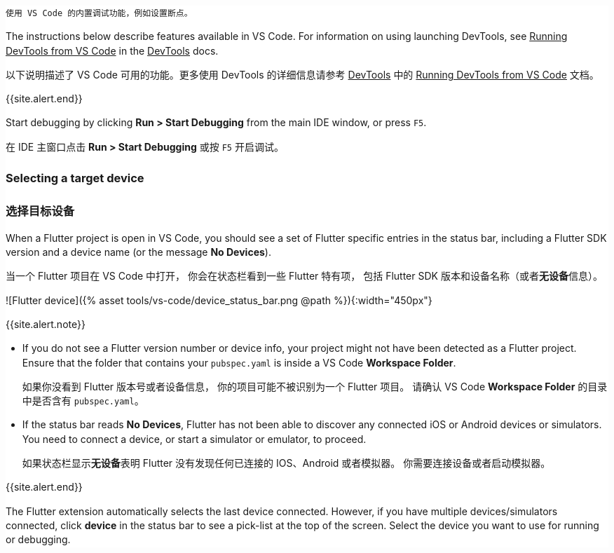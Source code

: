     使用 VS Code 的内置调试功能，例如设置断点。

  The instructions below describe features available in VS Code.
  For information on using launching DevTools, see
  [Running DevTools from VS Code][] in the [DevTools][] docs.

  以下说明描述了 VS Code 可用的功能。更多使用 DevTools 的详细信息请参考
  [DevTools][] 中的 [Running DevTools from VS Code][] 文档。
  
{{site.alert.end}}

Start debugging by clicking **Run > Start Debugging**
from the main IDE window, or press `F5`.

在 IDE 主窗口点击 **Run > Start Debugging** 或按 `F5` 开启调试。

### Selecting a target device

### 选择目标设备

When a Flutter project is open in VS Code,
you should see a set of Flutter specific entries in the status bar,
including a Flutter SDK version and a
device name (or the message **No Devices**).

当一个 Flutter 项目在 VS Code 中打开，
你会在状态栏看到一些 Flutter 特有项，
包括 Flutter SDK 版本和设备名称（或者**无设备**信息）。

![Flutter device]({% asset tools/vs-code/device_status_bar.png @path %}){:width="450px"}

{{site.alert.note}}
  * If you do not see a Flutter version number or device info,
    your project might not have been detected as a Flutter project.
    Ensure that the folder that contains your `pubspec.yaml` is
    inside a VS Code **Workspace Folder**.

    如果你没看到 Flutter 版本号或者设备信息，
    你的项目可能不被识别为一个 Flutter 项目。
    请确认 VS Code **Workspace Folder** 的目录中是否含有 `pubspec.yaml`。

  * If the status bar reads **No Devices**, Flutter has not been
    able to discover any connected iOS or Android devices or simulators.
    You need to connect a device, or start a simulator or emulator,
    to proceed.
    
    如果状态栏显示**无设备**表明 Flutter 
    没有发现任何已连接的 IOS、Android 或者模拟器。
    你需要连接设备或者启动模拟器。

{{site.alert.end}}

The Flutter extension automatically selects the last device connected.
However, if you have multiple devices/simulators connected, click
**device** in the status bar to see a pick-list
at the top of the screen. Select the device you want to use for
running or debugging.


[Building a web application]: /docs/get-started/web
[Command Palette]: https://code.visualstudio.com/docs/getstarted/userinterface#_command-palette
[命令面板]: https://code.visualstudio.com/docs/getstarted/userinterface#_command-palette
[DevTools' docs]: https://flutter.github.io/devtools
[DevTools' 文档]: https://flutter.github.io/devtools
[flutter doctor]: /docs/resources/bug-reports/#provide-some-flutter-diagnostics
[let us know]: {{site.github}}/flutter/website/issues/new
[联系我们]: {{site.github}}/flutter/website/issues/new
[Dart and Flutter extensions GitHub issue tracker]: {{site.github}}/Dart-Code/Dart-Code/issues
[Dart 和 Flutter 扩展 GitHub issue 追踪]: {{site.github}}/Dart-Code/Dart-Code/issues
[DevTools]: /docs/development/tools/devtools
[flutter doctor]: /docs/resources/bug-reports/#provide-some-flutter-diagnostics
[Flutter inspector]: /docs/development/tools/devtools/inspector
[let us know]: {{site.github}}/flutter/website/issues/new
[issue tracker]: {{site.github}}/Dart-Code/Dart-Code/issues
[Running DevTools from VS Code]: /docs/development/tools/devtools/vscode
[Set up an editor]: /docs/get-started/editor?tab=vscode
